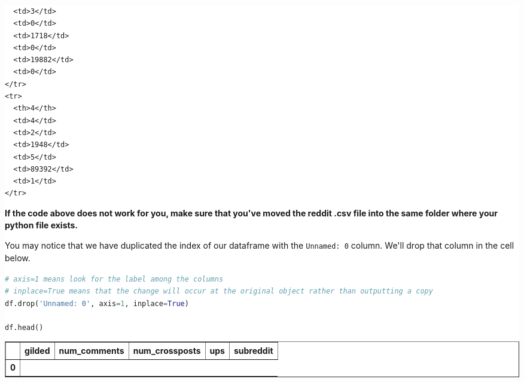       <td>3</td>
      <td>0</td>
      <td>1718</td>
      <td>0</td>
      <td>19882</td>
      <td>0</td>
    </tr>
    <tr>
      <th>4</th>
      <td>4</td>
      <td>2</td>
      <td>1948</td>
      <td>5</td>
      <td>89392</td>
      <td>1</td>
    </tr>
  </tbody>
</table>
</div>



**If the code above does not work for you, make sure that you've moved the reddit .csv file into the same folder where your python file exists.**

You may notice that we have duplicated the index of our dataframe with the `Unnamed: 0` column. We'll drop that column in the cell below.


```python
# axis=1 means look for the label among the columns
# inplace=True means that the change will occur at the original object rather than outputting a copy
df.drop('Unnamed: 0', axis=1, inplace=True)

df.head()
```




<div>
<style scoped>
    .dataframe tbody tr th:only-of-type {
        vertical-align: middle;
    }

    .dataframe tbody tr th {
        vertical-align: top;
    }

    .dataframe thead th {
        text-align: right;
    }
</style>
<table border="1" class="dataframe">
  <thead>
    <tr style="text-align: right;">
      <th></th>
      <th>gilded</th>
      <th>num_comments</th>
      <th>num_crossposts</th>
      <th>ups</th>
      <th>subreddit</th>
    </tr>
  </thead>
  <tbody>
    <tr>
      <th>0</th>